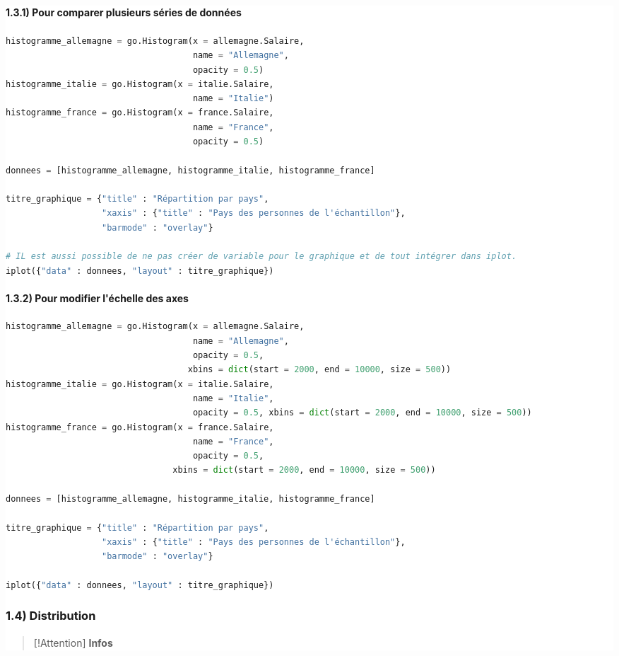 #### 1.3.1) Pour comparer plusieurs séries de données  
```python  
histogramme_allemagne = go.Histogram(x = allemagne.Salaire,  
                                     name = "Allemagne",  
                                     opacity = 0.5)  
histogramme_italie = go.Histogram(x = italie.Salaire,  
                                     name = "Italie")  
histogramme_france = go.Histogram(x = france.Salaire,  
                                     name = "France",  
                                     opacity = 0.5)  
  
donnees = [histogramme_allemagne, histogramme_italie, histogramme_france]  
  
titre_graphique = {"title" : "Répartition par pays",  
                   "xaxis" : {"title" : "Pays des personnes de l'échantillon"},  
                   "barmode" : "overlay"}  
  
# IL est aussi possible de ne pas créer de variable pour le graphique et de tout intégrer dans iplot.  
iplot({"data" : donnees, "layout" : titre_graphique})  
```  
  
#### 1.3.2) Pour modifier l'échelle des axes  
```python  
histogramme_allemagne = go.Histogram(x = allemagne.Salaire,  
                                     name = "Allemagne",  
                                     opacity = 0.5,  
                                    xbins = dict(start = 2000, end = 10000, size = 500))  
histogramme_italie = go.Histogram(x = italie.Salaire,  
                                     name = "Italie",  
                                     opacity = 0.5, xbins = dict(start = 2000, end = 10000, size = 500))  
histogramme_france = go.Histogram(x = france.Salaire,  
                                     name = "France",  
                                     opacity = 0.5,  
                                 xbins = dict(start = 2000, end = 10000, size = 500))  
  
donnees = [histogramme_allemagne, histogramme_italie, histogramme_france]  
  
titre_graphique = {"title" : "Répartition par pays",  
                   "xaxis" : {"title" : "Pays des personnes de l'échantillon"},  
                   "barmode" : "overlay"}  
  
iplot({"data" : donnees, "layout" : titre_graphique})  
```  
  
  
  
  
### 1.4) Distribution  
  
> [!Attention] **Infos**  
>  
  